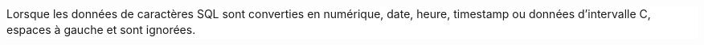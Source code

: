  Lorsque les données de caractères SQL sont converties en numérique, date, heure, timestamp ou données d’intervalle C, espaces à gauche et sont ignorées.

